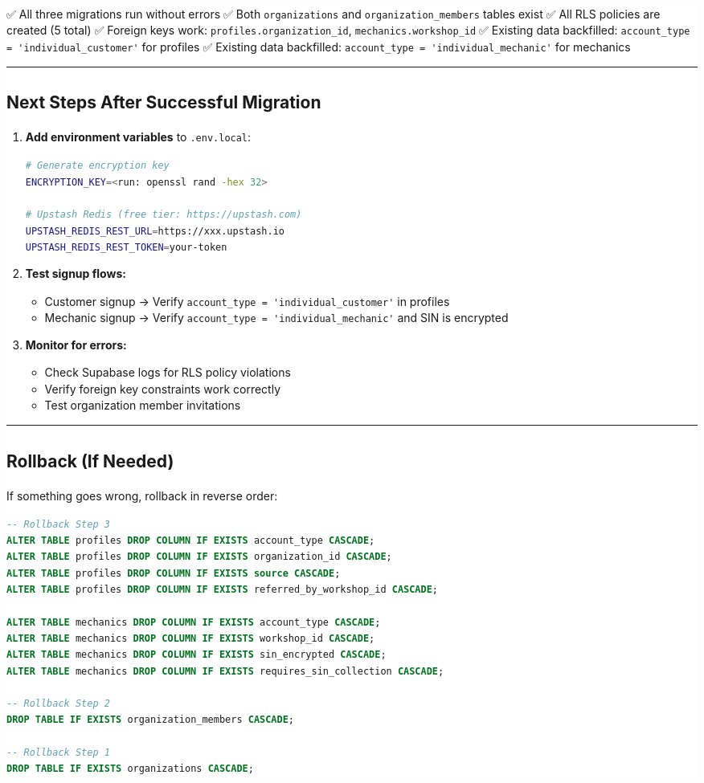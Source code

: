 ✅ All three migrations run without errors
✅ Both `organizations` and `organization_members` tables exist
✅ All RLS policies are created (5 total)
✅ Foreign keys work: `profiles.organization_id`, `mechanics.workshop_id`
✅ Existing data backfilled: `account_type = 'individual_customer'` for profiles
✅ Existing data backfilled: `account_type = 'individual_mechanic'` for mechanics

---

## Next Steps After Successful Migration

1. **Add environment variables** to `.env.local`:
   ```bash
   # Generate encryption key
   ENCRYPTION_KEY=<run: openssl rand -hex 32>

   # Upstash Redis (free tier: https://upstash.com)
   UPSTASH_REDIS_REST_URL=https://xxx.upstash.io
   UPSTASH_REDIS_REST_TOKEN=your-token
   ```

2. **Test signup flows:**
   - Customer signup → Verify `account_type = 'individual_customer'` in profiles
   - Mechanic signup → Verify `account_type = 'individual_mechanic'` and SIN is encrypted

3. **Monitor for errors:**
   - Check Supabase logs for RLS policy violations
   - Verify foreign key constraints work correctly
   - Test organization member invitations

---

## Rollback (If Needed)

If something goes wrong, rollback in reverse order:

```sql
-- Rollback Step 3
ALTER TABLE profiles DROP COLUMN IF EXISTS account_type CASCADE;
ALTER TABLE profiles DROP COLUMN IF EXISTS organization_id CASCADE;
ALTER TABLE profiles DROP COLUMN IF EXISTS source CASCADE;
ALTER TABLE profiles DROP COLUMN IF EXISTS referred_by_workshop_id CASCADE;

ALTER TABLE mechanics DROP COLUMN IF EXISTS account_type CASCADE;
ALTER TABLE mechanics DROP COLUMN IF EXISTS workshop_id CASCADE;
ALTER TABLE mechanics DROP COLUMN IF EXISTS sin_encrypted CASCADE;
ALTER TABLE mechanics DROP COLUMN IF EXISTS requires_sin_collection CASCADE;

-- Rollback Step 2
DROP TABLE IF EXISTS organization_members CASCADE;

-- Rollback Step 1
DROP TABLE IF EXISTS organizations CASCADE;
```
